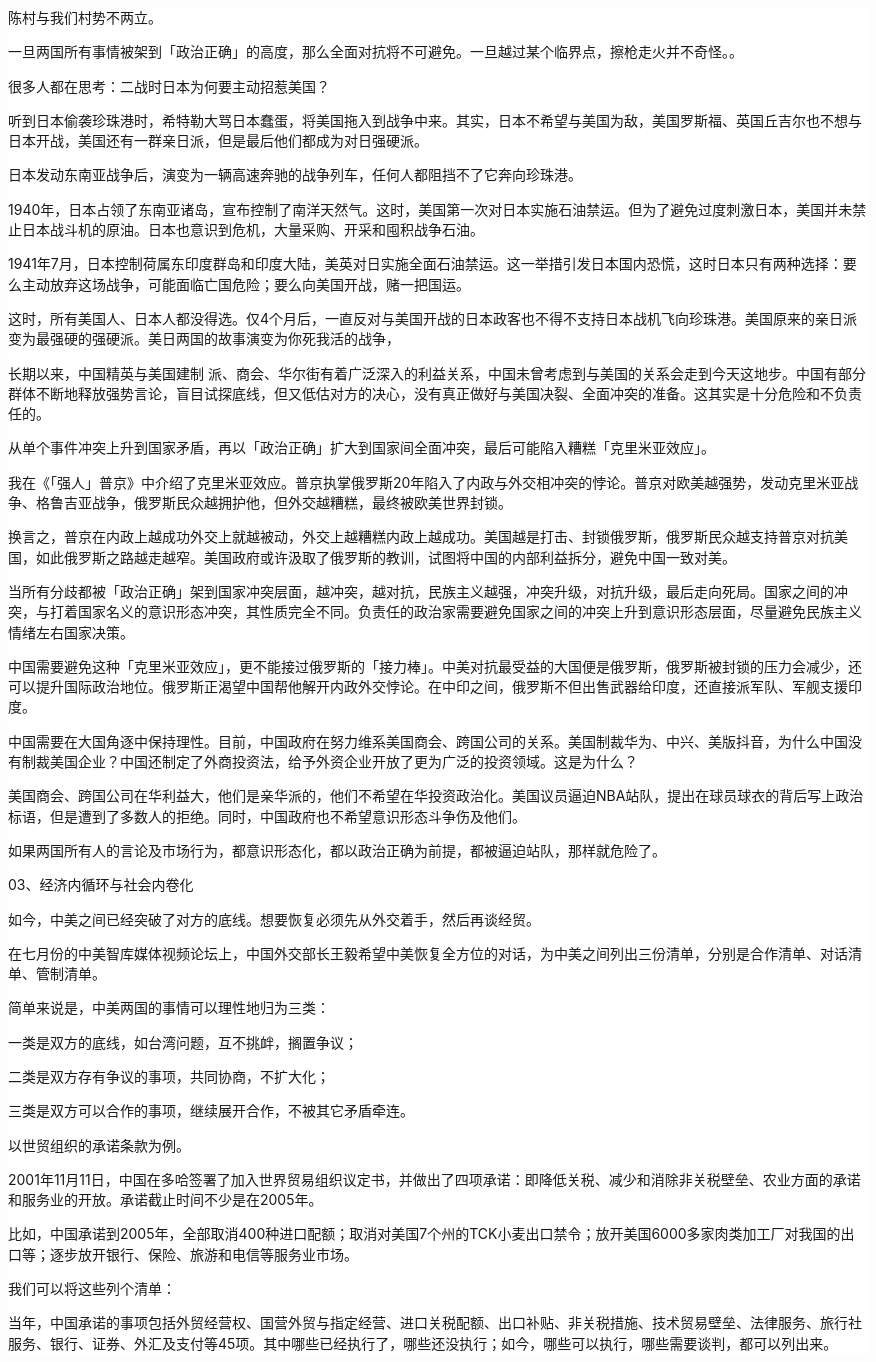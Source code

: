 陈村与我们村势不两立。

一旦两国所有事情被架到「政治正确」的高度，那么全面对抗将不可避免。一旦越过某个临界点，擦枪走火并不奇怪。。

很多人都在思考：二战时日本为何要主动招惹美国？

听到日本偷袭珍珠港时，希特勒大骂日本蠢蛋，将美国拖入到战争中来。其实，日本不希望与美国为敌，美国罗斯福、英国丘吉尔也不想与日本开战，美国还有一群亲日派，但是最后他们都成为对日强硬派。

日本发动东南亚战争后，演变为一辆高速奔驰的战争列车，任何人都阻挡不了它奔向珍珠港。

1940年，日本占领了东南亚诸岛，宣布控制了南洋天然气。这时，美国第一次对日本实施石油禁运。但为了避免过度刺激日本，美国并未禁止日本战斗机的原油。日本也意识到危机，大量采购、开采和囤积战争石油。

1941年7月，日本控制荷属东印度群岛和印度大陆，美英对日实施全面石油禁运。这一举措引发日本国内恐慌，这时日本只有两种选择：要么主动放弃这场战争，可能面临亡国危险；要么向美国开战，赌一把国运。

这时，所有美国人、日本人都没得选。仅4个月后，一直反对与美国开战的日本政客也不得不支持日本战机飞向珍珠港。美国原来的亲日派变为最强硬的强硬派。美日两国的故事演变为你死我活的战争，

长期以来，中国精英与美国建制 派、商会、华尔街有着广泛深入的利益关系，中国未曾考虑到与美国的关系会走到今天这地步。中国有部分群体不断地释放强势言论，盲目试探底线，但又低估对方的决心，没有真正做好与美国决裂、全面冲突的准备。这其实是十分危险和不负责任的。

从单个事件冲突上升到国家矛盾，再以「政治正确」扩大到国家间全面冲突，最后可能陷入糟糕「克里米亚效应」。

我在《「强人」普京》中介绍了克里米亚效应。普京执掌俄罗斯20年陷入了内政与外交相冲突的悖论。普京对欧美越强势，发动克里米亚战争、格鲁吉亚战争，俄罗斯民众越拥护他，但外交越糟糕，最终被欧美世界封锁。

换言之，普京在内政上越成功外交上就越被动，外交上越糟糕内政上越成功。美国越是打击、封锁俄罗斯，俄罗斯民众越支持普京对抗美国，如此俄罗斯之路越走越窄。美国政府或许汲取了俄罗斯的教训，试图将中国的内部利益拆分，避免中国一致对美。

当所有分歧都被「政治正确」架到国家冲突层面，越冲突，越对抗，民族主义越强，冲突升级，对抗升级，最后走向死局。国家之间的冲突，与打着国家名义的意识形态冲突，其性质完全不同。负责任的政治家需要避免国家之间的冲突上升到意识形态层面，尽量避免民族主义情绪左右国家决策。

中国需要避免这种「克里米亚效应」，更不能接过俄罗斯的「接力棒」。中美对抗最受益的大国便是俄罗斯，俄罗斯被封锁的压力会减少，还可以提升国际政治地位。俄罗斯正渴望中国帮他解开内政外交悖论。在中印之间，俄罗斯不但出售武器给印度，还直接派军队、军舰支援印度。

中国需要在大国角逐中保持理性。目前，中国政府在努力维系美国商会、跨国公司的关系。美国制裁华为、中兴、美版抖音，为什么中国没有制裁美国企业？中国还制定了外商投资法，给予外资企业开放了更为广泛的投资领域。这是为什么？

美国商会、跨国公司在华利益大，他们是亲华派的，他们不希望在华投资政治化。美国议员逼迫NBA站队，提出在球员球衣的背后写上政治标语，但是遭到了多数人的拒绝。同时，中国政府也不希望意识形态斗争伤及他们。

如果两国所有人的言论及市场行为，都意识形态化，都以政治正确为前提，都被逼迫站队，那样就危险了。

03、经济内循环与社会内卷化

如今，中美之间已经突破了对方的底线。想要恢复必须先从外交着手，然后再谈经贸。

在七月份的中美智库媒体视频论坛上，中国外交部长王毅希望中美恢复全方位的对话，为中美之间列出三份清单，分别是合作清单、对话清单、管制清单。

简单来说是，中美两国的事情可以理性地归为三类：

一类是双方的底线，如台湾问题，互不挑衅，搁置争议；

二类是双方存有争议的事项，共同协商，不扩大化；

三类是双方可以合作的事项，继续展开合作，不被其它矛盾牵连。

以世贸组织的承诺条款为例。

2001年11月11日，中国在多哈签署了加入世界贸易组织议定书，并做出了四项承诺：即降低关税、减少和消除非关税壁垒、农业方面的承诺和服务业的开放。承诺截止时间不少是在2005年。

比如，中国承诺到2005年，全部取消400种进口配额；取消对美国7个州的TCK小麦出口禁令；放开美国6000多家肉类加工厂对我国的出口等；逐步放开银行、保险、旅游和电信等服务业市场。

我们可以将这些列个清单：

当年，中国承诺的事项包括外贸经营权、国营外贸与指定经营、进口关税配额、出口补贴、非关税措施、技术贸易壁垒、法律服务、旅行社服务、银行、证券、外汇及支付等45项。其中哪些已经执行了，哪些还没执行；如今，哪些可以执行，哪些需要谈判，都可以列出来。
